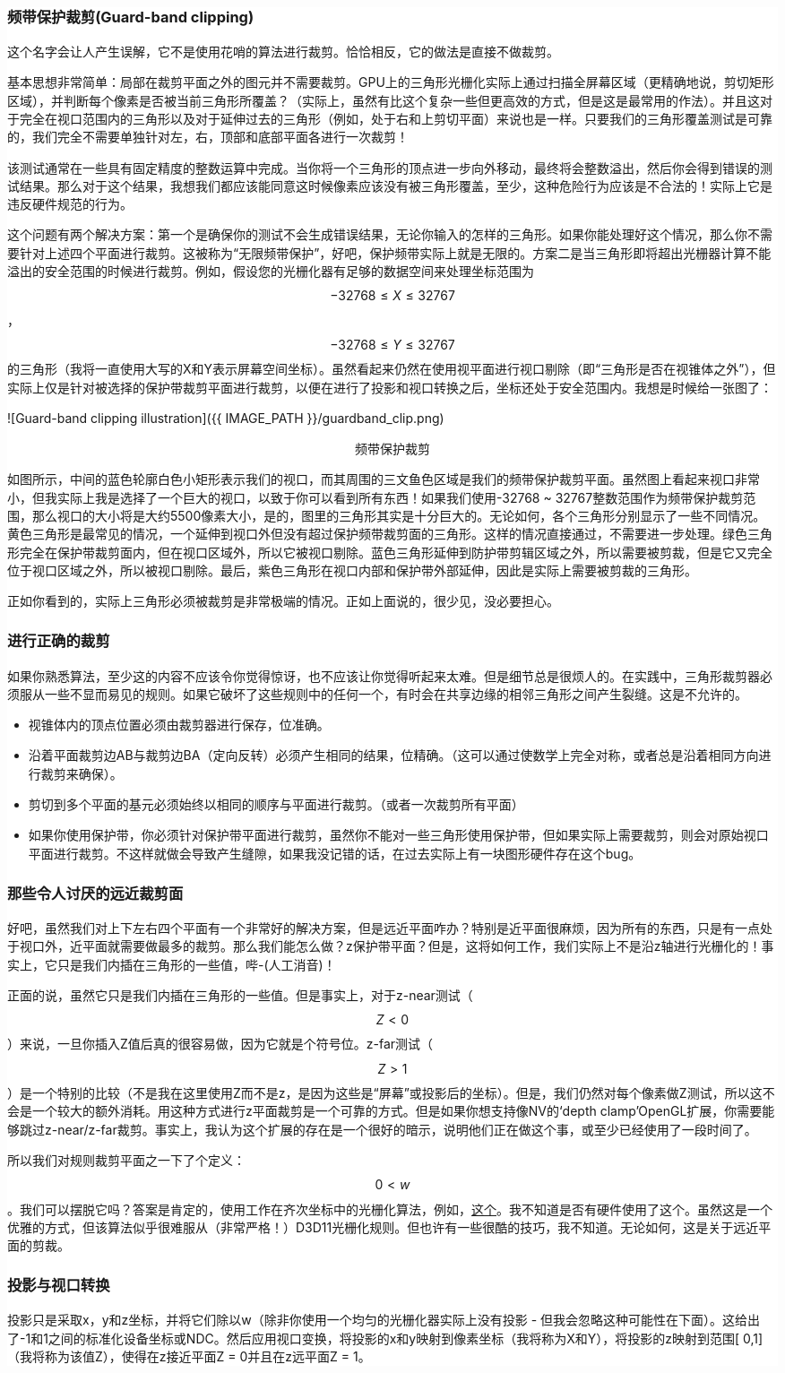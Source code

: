 ### 频带保护裁剪(Guard-band clipping)
这个名字会让人产生误解，它不是使用花哨的算法进行裁剪。恰恰相反，它的做法是直接不做裁剪。

基本思想非常简单：局部在裁剪平面之外的图元并不需要裁剪。GPU上的三角形光栅化实际上通过扫描全屏幕区域（更精确地说，剪切矩形区域），并判断每个像素是否被当前三角形所覆盖？（实际上，虽然有比这个复杂一些但更高效的方式，但是这是最常用的作法）。并且这对于完全在视口范围内的三角形以及对于延伸过去的三角形（例如，处于右和上剪切平面）来说也是一样。只要我们的三角形覆盖测试是可靠的，我们完全不需要单独针对左，右，顶部和底部平面各进行一次裁剪！

该测试通常在一些具有固定精度的整数运算中完成。当你将一个三角形的顶点进一步向外移动，最终将会整数溢出，然后你会得到错误的测试结果。那么对于这个结果，我想我们都应该能同意这时候像素应该没有被三角形覆盖，至少，这种危险行为应该是不合法的！实际上它是违反硬件规范的行为。

这个问题有两个解决方案：第一个是确保你的测试不会生成错误结果，无论你输入的怎样的三角形。如果你能处理好这个情况，那么你不需要针对上述四个平面进行裁剪。这被称为“无限频带保护”，好吧，保护频带实际上就是无限的。方案二是当三角形即将超出光栅器计算不能溢出的安全范围的时候进行裁剪。例如，假设您的光栅化器有足够的数据空间来处理坐标范围为$$-32768 \le X \le 32767$$，$$-32768 \le Y \le 32767$$的三角形（我将一直使用大写的X和Y表示屏幕空间坐标）。虽然看起来仍然在使用视平面进行视口剔除（即“三角形是否在视锥体之外”），但实际上仅是针对被选择的保护带裁剪平面进行裁剪，以便在进行了投影和视口转换之后，坐标还处于安全范围内。我想是时候给一张图了：

![Guard-band clipping illustration]({{ IMAGE_PATH }}/guardband_clip.png)
<center>频带保护裁剪</center>

如图所示，中间的蓝色轮廓白色小矩形表示我们的视口，而其周围的三文鱼色区域是我们的频带保护裁剪平面。虽然图上看起来视口非常小，但我实际上我是选择了一个巨大的视口，以致于你可以看到所有东西！如果我们使用-32768 ~ 32767整数范围作为频带保护裁剪范围，那么视口的大小将是大约5500像素大小，是的，图里的三角形其实是十分巨大的。无论如何，各个三角形分别显示了一些不同情况。黄色三角形是最常见的情况，一个延伸到视口外但没有超过保护频带裁剪面的三角形。这样的情况直接通过，不需要进一步处理。绿色三角形完全在保护带裁剪面内，但在视口区域外，所以它被视口剔除。蓝色三角形延伸到防护带剪辑区域之外，所以需要被剪裁，但是它又完全位于视口区域之外，所以被视口剔除。最后，紫色三角形在视口内部和保护带外部延伸，因此是实际上需要被剪裁的三角形。

正如你看到的，实际上三角形必须被裁剪是非常极端的情况。正如上面说的，很少见，没必要担心。

### 进行正确的裁剪
如果你熟悉算法，至少这的内容不应该令你觉得惊讶，也不应该让你觉得听起来太难。但是细节总是很烦人的。在实践中，三角形裁剪器必须服从一些不显而易见的规则。如果它破坏了这些规则中的任何一个，有时会在共享边缘的相邻三角形之间产生裂缝。这是不允许的。

* 视锥体内的顶点位置必须由裁剪器进行保存，位准确。

* 沿着平面裁剪边AB与裁剪边BA（定向反转）必须产生相同的结果，位精确。（这可以通过使数学上完全对称，或者总是沿着相同方向进行裁剪来确保）。

* 剪切到多个平面的基元必须始终以相同的顺序与平面进行裁剪。（或者一次裁剪所有平面）

* 如果你使用保护带，你必须针对保护带平面进行裁剪，虽然你不能对一些三角形使用保护带，但如果实际上需要裁剪，则会对原始视口平面进行裁剪。不这样就做会导致产生缝隙，如果我没记错的话，在过去实际上有一块图形硬件存在这个bug。

### 那些令人讨厌的远近裁剪面

好吧，虽然我们对上下左右四个平面有一个非常好的解决方案，但是远近平面咋办？特别是近平面很麻烦，因为所有的东西，只是有一点处于视口外，近平面就需要做最多的裁剪。那么我们能怎么做？z保护带平面？但是，这将如何工作，我们实际上不是沿z轴进行光栅化的！事实上，它只是我们内插在三角形的一些值，哔-(人工消音)！

正面的说，虽然它只是我们内插在三角形的一些值。但是事实上，对于z-near测试（$$ Z <0 $$）来说，一旦你插入Z值后真的很容易做，因为它就是个符号位。z-far测试（$$ Z> 1 $$）是一个特别的比较（不是我在这里使用Z而不是z，是因为这些是“屏幕”或投影后的坐标）。但是，我们仍然对每个像素做Z测试，所以这不会是一个较大的额外消耗。用这种方式进行z平面裁剪是一个可靠的方式。但是如果你想支持像NV的‘depth clamp’OpenGL扩展，你需要能够跳过z-near/z-far裁剪。事实上，我认为这个扩展的存在是一个很好的暗示，说明他们正在做这个事，或至少已经使用了一段时间了。

所以我们对规则裁剪平面之一下了个定义：$$ 0 < w $$。我们可以摆脱它吗？答案是肯定的，使用工作在齐次坐标中的光栅化算法，例如，[这个](http://www.cs.unc.edu/~olano/papers/2dh-tri/)。我不知道是否有硬件使用了这个。虽然这是一个优雅的方式，但该算法似乎很难服从（非常严格！）D3D11光栅化规则。但也许有一些很酷的技巧，我不知道。无论如何，这是关于远近平面的剪裁。

### 投影与视口转换

投影只是采取x，y和z坐标，并将它们除以w（除非你使用一个均匀的光栅化器实际上没有投影 - 但我会忽略这种可能性在下面）。这给出了-1和1之间的标准化设备坐标或NDC。然后应用视口变换，将投影的x和y映射到像素坐标（我将称为X和Y），将投影的z映射到范围[ 0,1]（我将称为该值Z），使得在z接近平面Z = 0并且在z远平面Z = 1。

